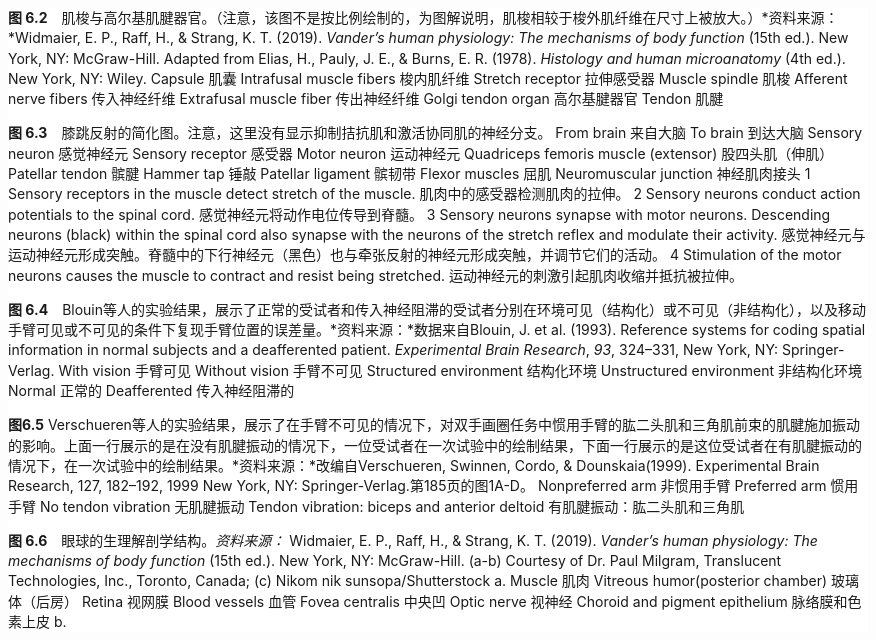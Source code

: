 **图 6.2** 肌梭与高尔基肌腱器官。（注意，该图不是按比例绘制的，为图解说明，肌梭相较于梭外肌纤维在尺寸上被放大。）*资料来源：*Widmaier, E. P., Raff, H., & Strang, K. T. (2019). *Vander’s human physiology: The mechanisms of body function* (15th ed.). New York, NY: McGraw-Hill. Adapted from Elias, H., Pauly, J. E., & Burns, E. R. (1978). *Histology and human microanatomy* (4th ed.). New York, NY: Wiley.
Capsule 肌囊
Intrafusal muscle fibers    梭内肌纤维
Stretch receptor    拉伸感受器
Muscle spindle  肌梭
Afferent nerve fibers   传入神经纤维
Extrafusal muscle fiber 传出神经纤维
Golgi tendon organ  高尔基腱器官
Tendon  肌腱

**图 6.3** 膝跳反射的简化图。注意，这里没有显示抑制拮抗肌和激活协同肌的神经分支。
From brain 来自大脑
To brain   到达大脑
Sensory neuron  感觉神经元
Sensory receptor    感受器
Motor neuron    运动神经元
Quadriceps femoris muscle (extensor)    股四头肌（伸肌）
Patellar tendon 髌腱
Hammer tap  锤敲
Patellar ligament   髌韧带
Flexor muscles  屈肌
Neuromuscular junction  神经肌肉接头
1 Sensory receptors in the muscle detect stretch of the muscle. 肌肉中的感受器检测肌肉的拉伸。
2 Sensory neurons conduct action potentials to the spinal cord. 感觉神经元将动作电位传导到脊髓。
3 Sensory neurons synapse with motor neurons. Descending 
neurons (black) within the spinal cord also synapse with the neurons of the stretch reflex and modulate their activity. 感觉神经元与运动神经元形成突触。脊髓中的下行神经元（黑色）也与牵张反射的神经元形成突触，并调节它们的活动。
4 Stimulation of the motor neurons causes the muscle to contract and resist being stretched.    运动神经元的刺激引起肌肉收缩并抵抗被拉伸。

**图 6.4** Blouin等人的实验结果，展示了正常的受试者和传入神经阻滞的受试者分别在环境可见（结构化）或不可见（非结构化），以及移动手臂可见或不可见的条件下复现手臂位置的误差量。*资料来源：*数据来自Blouin, J. et al. (1993). Reference systems for coding spatial information in normal subjects and a deafferented patient. *Experimental Brain Research*, *93*, 324–331, New York, NY: Springer-Verlag.
With vision 手臂可见
Without vision  手臂不可见
Structured environment  结构化环境
Unstructured environment    非结构化环境
Normal  正常的
Deafferented    传入神经阻滞的

**图6.5** Verschueren等人的实验结果，展示了在手臂不可见的情况下，对双手画圈任务中惯用手臂的肱二头肌和三角肌前束的肌腱施加振动的影响。上面一行展示的是在没有肌腱振动的情况下，一位受试者在一次试验中的绘制结果，下面一行展示的是这位受试者在有肌腱振动的情况下，在一次试验中的绘制结果。*资料来源：*改编自Verschueren, Swinnen, Cordo, & Dounskaia(1999). Experimental Brain Research, 127, 182–192, 1999 New York, NY: Springer-Verlag.第185页的图1A-D。
Nonpreferred arm    非惯用手臂
Preferred arm   惯用手臂
No tendon vibration 无肌腱振动
Tendon vibration: biceps and anterior deltoid   有肌腱振动：肱二头肌和三角肌

**图 6.6** 眼球的生理解剖学结构。*资料来源：* Widmaier, E. P., Raff, H., & Strang, K. T. (2019). *Vander’s human physiology: The mechanisms of body function* (15th ed.). New York, NY: McGraw-Hill.
(a-b) Courtesy of Dr. Paul Milgram, Translucent Technologies, Inc., Toronto, Canada; (c) Nikom nik sunsopa/Shutterstock
a.
Muscle  肌肉
Vitreous humor(posterior chamber)  玻璃体（后房） 
Retina  视网膜
Blood vessels   血管
Fovea centralis 中央凹
Optic nerve 视神经
Choroid and pigment epithelium  脉络膜和色素上皮
b.